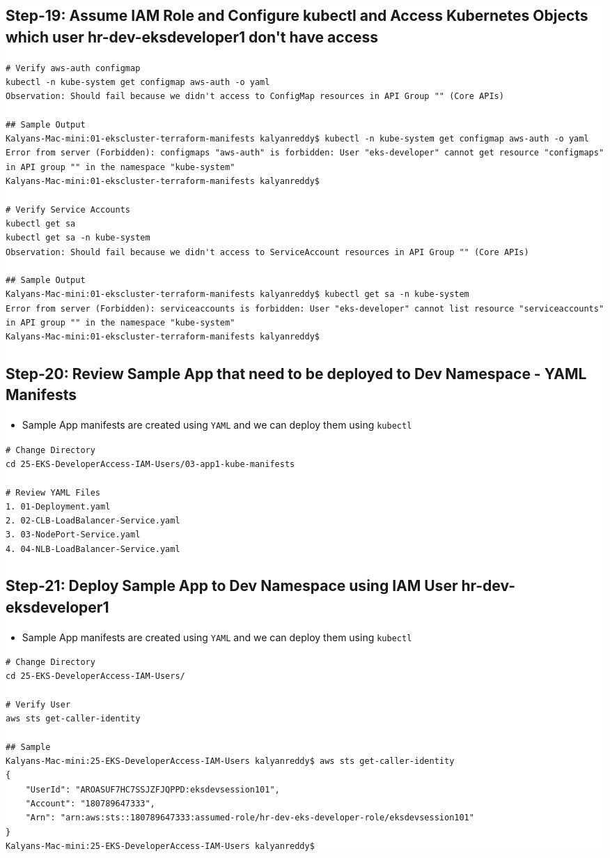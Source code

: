 ## Step-19: Assume IAM Role and Configure kubectl and Access Kubernetes Objects which user hr-dev-eksdeveloper1 don't have access
```t
# Verify aws-auth configmap
kubectl -n kube-system get configmap aws-auth -o yaml
Observation: Should fail because we didn't access to ConfigMap resources in API Group "" (Core APIs)

## Sample Output
Kalyans-Mac-mini:01-ekscluster-terraform-manifests kalyanreddy$ kubectl -n kube-system get configmap aws-auth -o yaml
Error from server (Forbidden): configmaps "aws-auth" is forbidden: User "eks-developer" cannot get resource "configmaps" in API group "" in the namespace "kube-system"
Kalyans-Mac-mini:01-ekscluster-terraform-manifests kalyanreddy$ 

# Verify Service Accounts
kubectl get sa
kubectl get sa -n kube-system
Observation: Should fail because we didn't access to ServiceAccount resources in API Group "" (Core APIs)

## Sample Output
Kalyans-Mac-mini:01-ekscluster-terraform-manifests kalyanreddy$ kubectl get sa -n kube-system
Error from server (Forbidden): serviceaccounts is forbidden: User "eks-developer" cannot list resource "serviceaccounts" in API group "" in the namespace "kube-system"
Kalyans-Mac-mini:01-ekscluster-terraform-manifests kalyanreddy$ 
```

## Step-20: Review Sample App that need to be deployed to Dev Namespace - YAML Manifests
- Sample App manifests are created using `YAML` and we can deploy them using `kubectl`
```t
# Change Directory 
cd 25-EKS-DeveloperAccess-IAM-Users/03-app1-kube-manifests

# Review YAML Files
1. 01-Deployment.yaml
2. 02-CLB-LoadBalancer-Service.yaml
3. 03-NodePort-Service.yaml
4. 04-NLB-LoadBalancer-Service.yaml
```

## Step-21: Deploy Sample App to Dev Namespace using IAM User hr-dev-eksdeveloper1
- Sample App manifests are created using `YAML` and we can deploy them using `kubectl`
```t
# Change Directory 
cd 25-EKS-DeveloperAccess-IAM-Users/

# Verify User
aws sts get-caller-identity

## Sample
Kalyans-Mac-mini:25-EKS-DeveloperAccess-IAM-Users kalyanreddy$ aws sts get-caller-identity
{
    "UserId": "AROASUF7HC7SSJZFJQPPD:eksdevsession101",
    "Account": "180789647333",
    "Arn": "arn:aws:sts::180789647333:assumed-role/hr-dev-eks-developer-role/eksdevsession101"
}
Kalyans-Mac-mini:25-EKS-DeveloperAccess-IAM-Users kalyanreddy$ 

```